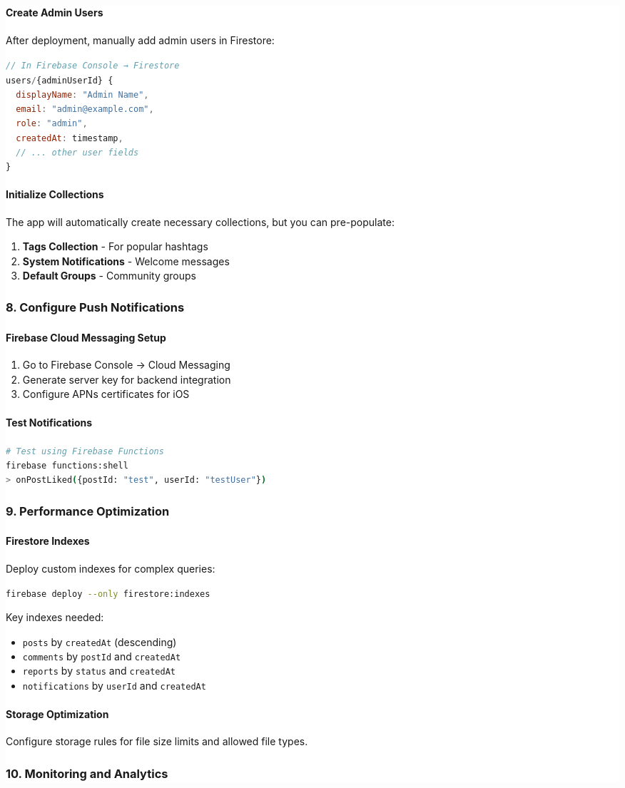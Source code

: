 #### Create Admin Users
After deployment, manually add admin users in Firestore:

```javascript
// In Firebase Console → Firestore
users/{adminUserId} {
  displayName: "Admin Name",
  email: "admin@example.com",
  role: "admin",
  createdAt: timestamp,
  // ... other user fields
}
```

#### Initialize Collections
The app will automatically create necessary collections, but you can pre-populate:

1. **Tags Collection** - For popular hashtags
2. **System Notifications** - Welcome messages
3. **Default Groups** - Community groups

### 8. Configure Push Notifications

#### Firebase Cloud Messaging Setup
1. Go to Firebase Console → Cloud Messaging
2. Generate server key for backend integration
3. Configure APNs certificates for iOS

#### Test Notifications
```bash
# Test using Firebase Functions
firebase functions:shell
> onPostLiked({postId: "test", userId: "testUser"})
```

### 9. Performance Optimization

#### Firestore Indexes
Deploy custom indexes for complex queries:
```bash
firebase deploy --only firestore:indexes
```

Key indexes needed:
- `posts` by `createdAt` (descending)
- `comments` by `postId` and `createdAt`
- `reports` by `status` and `createdAt`
- `notifications` by `userId` and `createdAt`

#### Storage Optimization
Configure storage rules for file size limits and allowed file types.

### 10. Monitoring and Analytics
